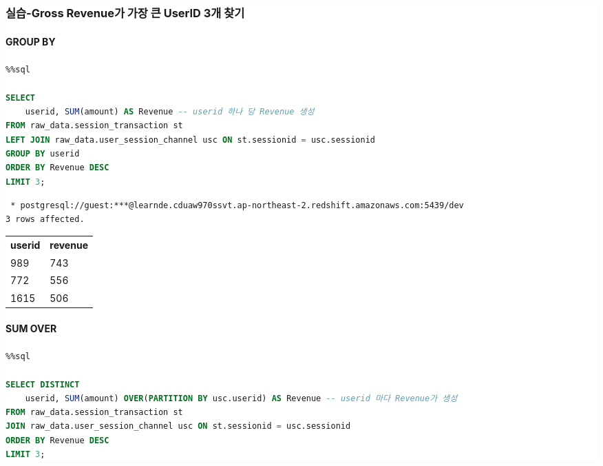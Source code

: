 

### 실습-Gross Revenue가 가장 큰 UserID 3개 찾기

#### GROUP BY


```sql
%%sql

SELECT
    userid, SUM(amount) AS Revenue -- userid 하나 당 Revenue 생성
FROM raw_data.session_transaction st
LEFT JOIN raw_data.user_session_channel usc ON st.sessionid = usc.sessionid
GROUP BY userid
ORDER BY Revenue DESC
LIMIT 3;
```

     * postgresql://guest:***@learnde.cduaw970ssvt.ap-northeast-2.redshift.amazonaws.com:5439/dev
    3 rows affected.





<table>
    <tr>
        <th>userid</th>
        <th>revenue</th>
    </tr>
    <tr>
        <td>989</td>
        <td>743</td>
    </tr>
    <tr>
        <td>772</td>
        <td>556</td>
    </tr>
    <tr>
        <td>1615</td>
        <td>506</td>
    </tr>
</table>



#### SUM OVER


```sql
%%sql

SELECT DISTINCT
    userid, SUM(amount) OVER(PARTITION BY usc.userid) AS Revenue -- userid 마다 Revenue가 생성
FROM raw_data.session_transaction st
JOIN raw_data.user_session_channel usc ON st.sessionid = usc.sessionid
ORDER BY Revenue DESC
LIMIT 3;
```
